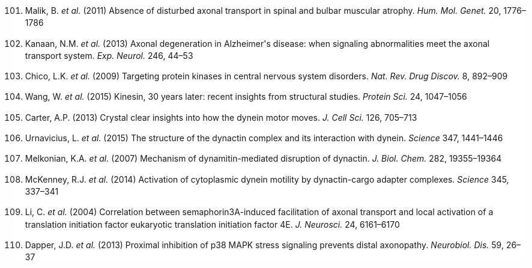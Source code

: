 101. Malik, B. *et al.* (2011) Absence of disturbed axonal transport in spinal and bulbar muscular atrophy. *Hum. Mol. Genet.* 20, 1776–1786

102. Kanaan, N.M. *et al.* (2013) Axonal degeneration in Alzheimer's disease: when signaling abnormalities meet the axonal transport system. *Exp. Neurol.* 246, 44–53

103. Chico, L.K. *et al.* (2009) Targeting protein kinases in central nervous system disorders. *Nat. Rev. Drug Discov.* 8, 892–909

104. Wang, W. *et al.* (2015) Kinesin, 30 years later: recent insights from structural studies. *Protein Sci.* 24, 1047–1056

105. Carter, A.P. (2013) Crystal clear insights into how the dynein motor moves. *J. Cell Sci.* 126, 705–713

106. Urnavicius, L. *et al.* (2015) The structure of the dynactin complex and its interaction with dynein. *Science* 347, 1441–1446

107. Melkonian, K.A. *et al.* (2007) Mechanism of dynamitin-mediated disruption of dynactin. *J. Biol. Chem.* 282, 19355–19364

108. McKenney, R.J. *et al.* (2014) Activation of cytoplasmic dynein motility by dynactin-cargo adapter complexes. *Science* 345, 337–341

109. Li, C. *et al.* (2004) Correlation between semaphorin3A-induced facilitation of axonal transport and local activation of a translation initiation factor eukaryotic translation initiation factor 4E. *J. Neurosci.* 24, 6161–6170

110. Dapper, J.D. *et al.* (2013) Proximal inhibition of p38 MAPK stress signaling prevents distal axonopathy. *Neurobiol. Dis.* 59, 26–37
